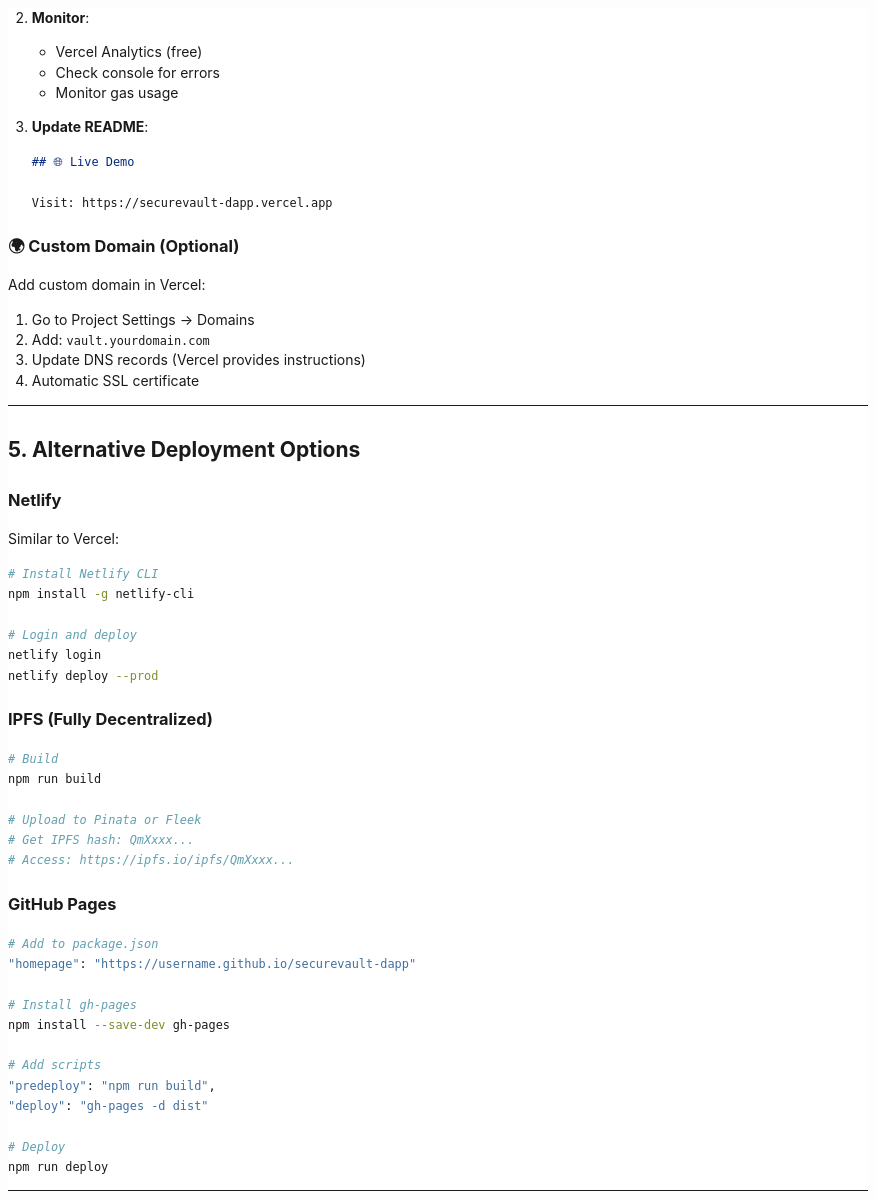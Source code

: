 2. **Monitor**:
   - Vercel Analytics (free)
   - Check console for errors
   - Monitor gas usage

3. **Update README**:
   ```markdown
   ## 🌐 Live Demo
   
   Visit: https://securevault-dapp.vercel.app
   ```

### 🌍 Custom Domain (Optional)

Add custom domain in Vercel:
1. Go to Project Settings → Domains
2. Add: `vault.yourdomain.com`
3. Update DNS records (Vercel provides instructions)
4. Automatic SSL certificate

---

## 5. Alternative Deployment Options

### Netlify
Similar to Vercel:
```bash
# Install Netlify CLI
npm install -g netlify-cli

# Login and deploy
netlify login
netlify deploy --prod
```

### IPFS (Fully Decentralized)
```bash
# Build
npm run build

# Upload to Pinata or Fleek
# Get IPFS hash: QmXxxx...
# Access: https://ipfs.io/ipfs/QmXxxx...
```

### GitHub Pages
```bash
# Add to package.json
"homepage": "https://username.github.io/securevault-dapp"

# Install gh-pages
npm install --save-dev gh-pages

# Add scripts
"predeploy": "npm run build",
"deploy": "gh-pages -d dist"

# Deploy
npm run deploy
```

---